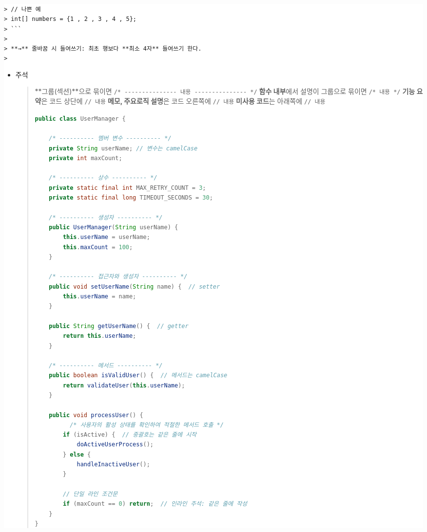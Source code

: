     > // 나쁜 예
    > int[] numbers = {1 , 2 , 3 , 4 , 5};
    > ```
    > 
    > **→** 줄바꿈 시 들여쓰기: 최초 행보다 **최소 4자** 들여쓰기 한다.
    > 
- 주석
    
    > **그룹(섹션)**으로 묶이면 `/* --------------- 내용 --------------- */`
    **함수 내부**에서 설명이 그룹으로 묶이면 `/* 내용 */`
    **기능 요약**은 코드 상단에 `// 내용`
    **메모, 주요로직 설명**은 코드 오른쪽에 `// 내용`
    **미사용 코드**는 아래쪽에 `// 내용`
    > 
    > 
    > ```java
    > public class UserManager {
    > 
    >     /* ---------- 멤버 변수 ---------- */
    >     private String userName; // 변수는 camelCase
    >     private int maxCount;
    > 
    >     /* ---------- 상수 ---------- */
    >     private static final int MAX_RETRY_COUNT = 3;
    >     private static final long TIMEOUT_SECONDS = 30;
    > 
    >     /* ---------- 생성자 ---------- */
    >     public UserManager(String userName) {
    >         this.userName = userName;
    >         this.maxCount = 100;
    >     }
    >     
    >     /* ---------- 접근자와 생성자 ---------- */
    >     public void setUserName(String name) {  // setter
    >         this.userName = name;
    >     }
    > 
    >     public String getUserName() {  // getter
    >         return this.userName;
    >     }
    > 
    >     /* ---------- 메서드 ---------- */
    >     public boolean isValidUser() {  // 메서드는 camelCase
    >         return validateUser(this.userName);
    >     }
    > 
    >     public void processUser() {
    > 		    /* 사용자의 활성 상태를 확인하여 적절한 메서드 호출 */
    >         if (isActive) {  // 중괄호는 같은 줄에 시작
    >             doActiveUserProcess();
    >         } else {
    >             handleInactiveUser();
    >         }
    > 
    >         // 단일 라인 조건문
    >         if (maxCount == 0) return;  // 인라인 주석: 같은 줄에 작성
    >     }
    > }
    > ```
    > 

